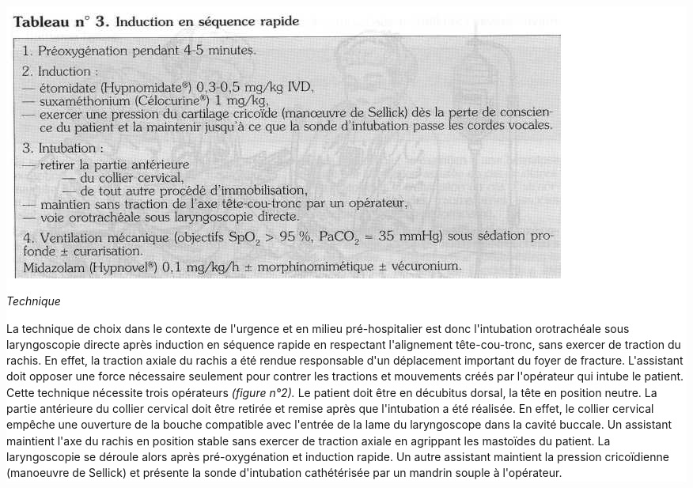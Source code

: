 ![](i881-4.jpg)


_Technique_

La technique de choix dans le contexte de l'urgence et en milieu pré-hospitalier est donc l'intubation orotrachéale sous laryngoscopie directe après induction en séquence rapide en respectant l'alignement tête-cou-tronc, sans exercer de traction du rachis. En effet, la traction axiale du rachis a été rendue responsable d'un déplacement important du foyer de fracture. L'assistant doit opposer une force nécessaire seulement pour contrer les tractions et mouvements créés par l'opérateur qui intube le patient. Cette technique nécessite trois opérateurs _(figure n°2)._ Le patient doit être en décubitus dorsal, la tête en position neutre. La partie antérieure du collier cervical doit être retirée et remise après que l'intubation a été réalisée. En effet, le collier cervical empêche une ouverture de la bouche compatible avec l'entrée de la lame du laryngoscope dans la cavité buccale. Un assistant maintient l'axe du rachis en position stable sans exercer de traction axiale en agrippant les mastoïdes du patient. La laryngoscopie se déroule alors après pré-oxygénation et induction rapide. Un autre assistant maintient la pression cricoïdienne (manoeuvre de Sellick) et présente la sonde d'intubation cathétérisée par un mandrin souple à l'opérateur.


